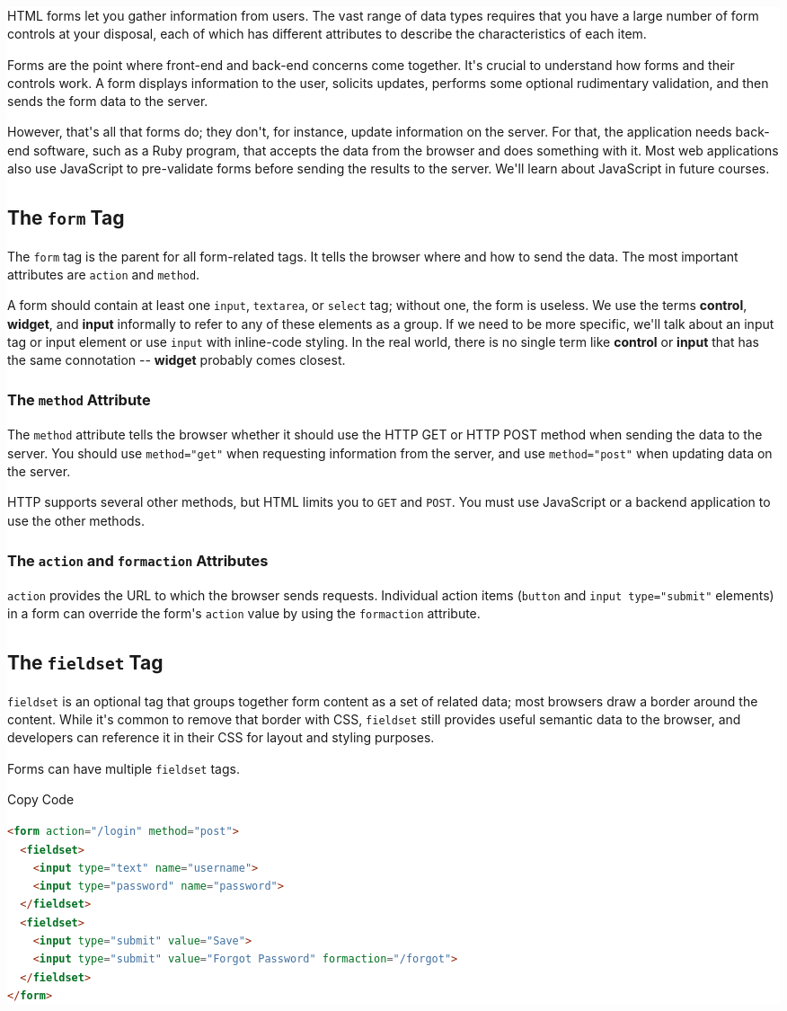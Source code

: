 HTML forms let you gather information from users. The vast range of data types requires that you have a large number of form controls at your disposal, each of which has different attributes to describe the characteristics of each item.

Forms are the point where front-end and back-end concerns come together. It's crucial to understand how forms and their controls work. A form displays information to the user, solicits updates, performs some optional rudimentary validation, and then sends the form data to the server.

However, that's all that forms do; they don't, for instance, update information on the server. For that, the application needs back-end software, such as a Ruby program, that accepts the data from the browser and does something with it. Most web applications also use JavaScript to pre-validate forms before sending the results to the server. We'll learn about JavaScript in future courses.

## The `form` Tag

The `form` tag is the parent for all form-related tags. It tells the browser where and how to send the data. The most important attributes are `action` and `method`.

A form should contain at least one `input`, `textarea`, or `select` tag; without one, the form is useless. We use the terms **control**, **widget**, and **input** informally to refer to any of these elements as a group. If we need to be more specific, we'll talk about an input tag or input element or use `input` with inline-code styling. In the real world, there is no single term like **control** or **input** that has the same connotation -- **widget** probably comes closest.

### The `method` Attribute

The `method` attribute tells the browser whether it should use the HTTP GET or HTTP POST method when sending the data to the server. You should use `method="get"` when requesting information from the server, and use `method="post"` when updating data on the server.

HTTP supports several other methods, but HTML limits you to `GET` and `POST`. You must use JavaScript or a backend application to use the other methods.

### The `action` and `formaction` Attributes

`action` provides the URL to which the browser sends requests. Individual action items (`button` and `input type="submit"` elements) in a form can override the form's `action` value by using the `formaction` attribute.

## The `fieldset` Tag

`fieldset` is an optional tag that groups together form content as a set of related data; most browsers draw a border around the content. While it's common to remove that border with CSS, `fieldset` still provides useful semantic data to the browser, and developers can reference it in their CSS for layout and styling purposes.

Forms can have multiple `fieldset` tags.

Copy Code

```html
<form action="/login" method="post">
  <fieldset>
    <input type="text" name="username">
    <input type="password" name="password">
  </fieldset>
  <fieldset>
    <input type="submit" value="Save">
    <input type="submit" value="Forgot Password" formaction="/forgot">
  </fieldset>
</form>
```
